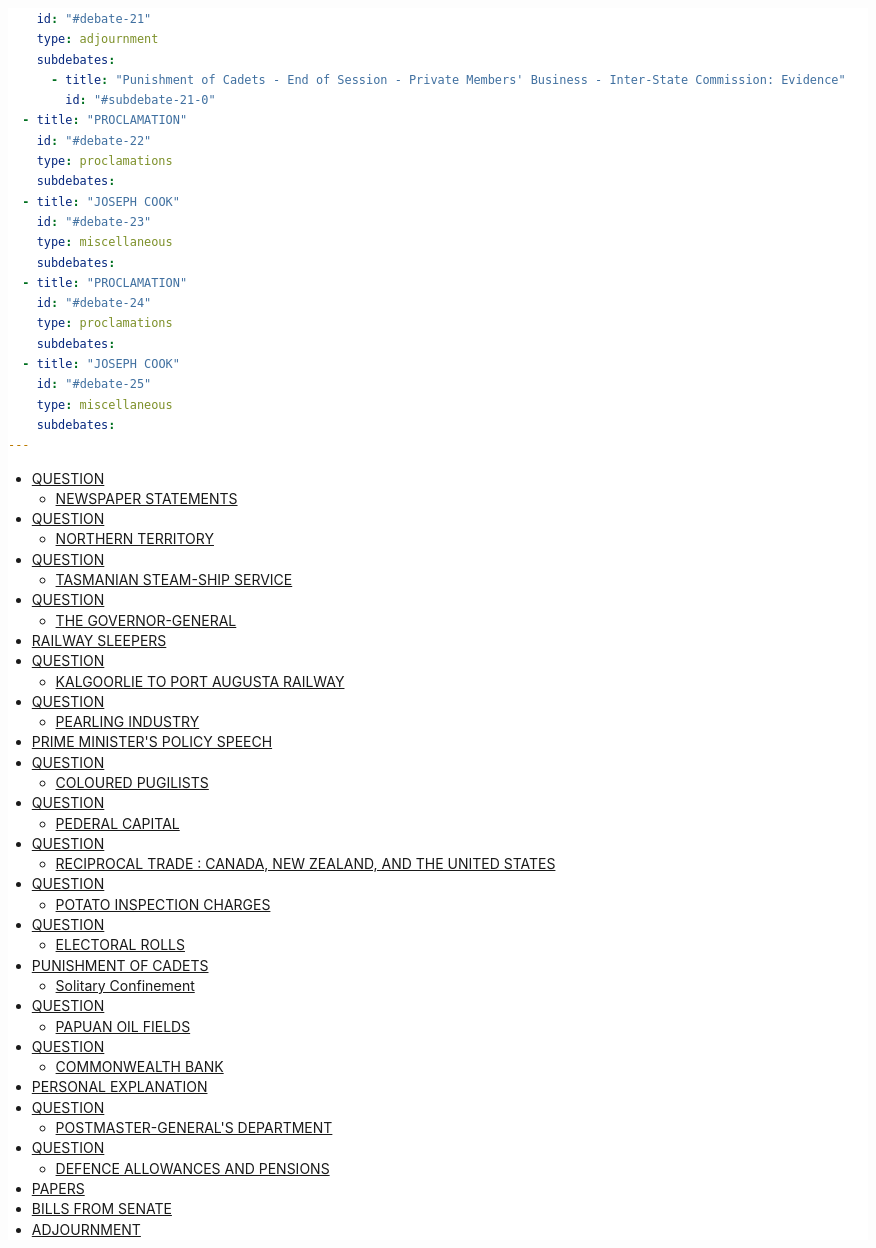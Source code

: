 ```yaml
    id: "#debate-21"
    type: adjournment
    subdebates:
      - title: "Punishment of Cadets - End of Session - Private Members' Business - Inter-State Commission: Evidence"
        id: "#subdebate-21-0"
  - title: "PROCLAMATION"
    id: "#debate-22"
    type: proclamations
    subdebates:
  - title: "JOSEPH COOK"
    id: "#debate-23"
    type: miscellaneous
    subdebates:
  - title: "PROCLAMATION"
    id: "#debate-24"
    type: proclamations
    subdebates:
  - title: "JOSEPH COOK"
    id: "#debate-25"
    type: miscellaneous
    subdebates:
---
```


* [QUESTION](#debate-0)
    * [NEWSPAPER STATEMENTS](#subdebate-0-0)
* [QUESTION](#debate-1)
    * [NORTHERN TERRITORY](#subdebate-1-0)
* [QUESTION](#debate-2)
    * [TASMANIAN STEAM-SHIP SERVICE](#subdebate-2-0)
* [QUESTION](#debate-3)
    * [THE GOVERNOR-GENERAL](#subdebate-3-0)
* [RAILWAY SLEEPERS](#debate-4)
* [QUESTION](#debate-5)
    * [KALGOORLIE TO PORT AUGUSTA RAILWAY](#subdebate-5-0)
* [QUESTION](#debate-6)
    * [PEARLING INDUSTRY](#subdebate-6-0)
* [PRIME MINISTER'S POLICY SPEECH](#debate-7)
* [QUESTION](#debate-8)
    * [COLOURED PUGILISTS](#subdebate-8-0)
* [QUESTION](#debate-9)
    * [PEDERAL CAPITAL](#subdebate-9-0)
* [QUESTION](#debate-10)
    * [RECIPROCAL TRADE : CANADA, NEW ZEALAND, AND THE UNITED STATES](#subdebate-10-0)
* [QUESTION](#debate-11)
    * [POTATO INSPECTION CHARGES](#subdebate-11-0)
* [QUESTION](#debate-12)
    * [ELECTORAL ROLLS](#subdebate-12-0)
* [PUNISHMENT OF CADETS](#debate-13)
    * [Solitary Confinement](#subdebate-13-0)
* [QUESTION](#debate-14)
    * [PAPUAN OIL FIELDS](#subdebate-14-0)
* [QUESTION](#debate-15)
    * [COMMONWEALTH BANK](#subdebate-15-0)
* [PERSONAL EXPLANATION](#debate-16)
* [QUESTION](#debate-17)
    * [POSTMASTER-GENERAL'S DEPARTMENT](#subdebate-17-0)
* [QUESTION](#debate-18)
    * [DEFENCE ALLOWANCES AND PENSIONS](#subdebate-18-0)
* [PAPERS](#debate-19)
* [BILLS FROM SENATE](#debate-20)
* [ADJOURNMENT](#debate-21)